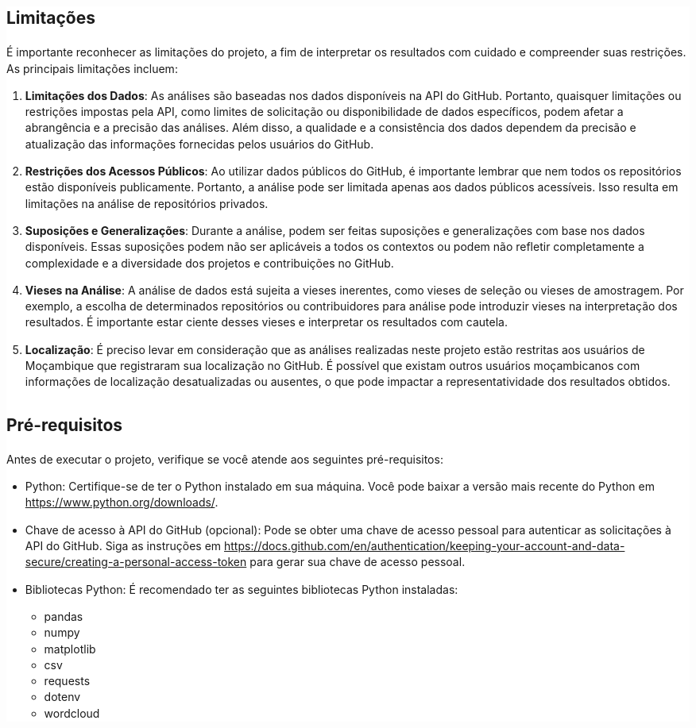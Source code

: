 </div>


## Limitações

É importante reconhecer as limitações do projeto, a fim de interpretar os resultados com cuidado e compreender suas restrições. As principais limitações incluem:

1. **Limitações dos Dados**: As análises são baseadas nos dados disponíveis na API do GitHub. Portanto, quaisquer limitações ou restrições impostas pela API, como limites de solicitação ou disponibilidade de dados específicos, podem afetar a abrangência e a precisão das análises. Além disso, a qualidade e a consistência dos dados dependem da precisão e atualização das informações fornecidas pelos usuários do GitHub.

2. **Restrições dos Acessos Públicos**: Ao utilizar dados públicos do GitHub, é importante lembrar que nem todos os repositórios estão disponíveis publicamente. Portanto, a análise pode ser limitada apenas aos dados públicos acessíveis. Isso resulta em limitações na análise de repositórios privados.

3. **Suposições e Generalizações**: Durante a análise, podem ser feitas suposições e generalizações com base nos dados disponíveis. Essas suposições podem não ser aplicáveis a todos os contextos ou podem não refletir completamente a complexidade e a diversidade dos projetos e contribuições no GitHub.

4. **Vieses na Análise**: A análise de dados está sujeita a vieses inerentes, como vieses de seleção ou vieses de amostragem. Por exemplo, a escolha de determinados repositórios ou contribuidores para análise pode introduzir vieses na interpretação dos resultados. É importante estar ciente desses vieses e interpretar os resultados com cautela.

5. **Localização**: É preciso levar em consideração que as análises realizadas neste projeto estão restritas aos usuários de Moçambique que registraram sua localização no GitHub. É possível que existam outros usuários moçambicanos com informações de localização desatualizadas ou ausentes, o que pode impactar a representatividade dos resultados obtidos.


## Pré-requisitos

Antes de executar o projeto, verifique se você atende aos seguintes pré-requisitos:

- Python: Certifique-se de ter o Python instalado em sua máquina. Você pode baixar a versão mais recente do Python em https://www.python.org/downloads/.

- Chave de acesso à API do GitHub (opcional): Pode se obter uma chave de acesso pessoal para autenticar as solicitações à API do GitHub. Siga as instruções em https://docs.github.com/en/authentication/keeping-your-account-and-data-secure/creating-a-personal-access-token para gerar sua chave de acesso pessoal.

- Bibliotecas Python: É recomendado ter as seguintes bibliotecas Python instaladas:
    - pandas
    - numpy
    - matplotlib
    - csv
    - requests
    - dotenv
    - wordcloud
